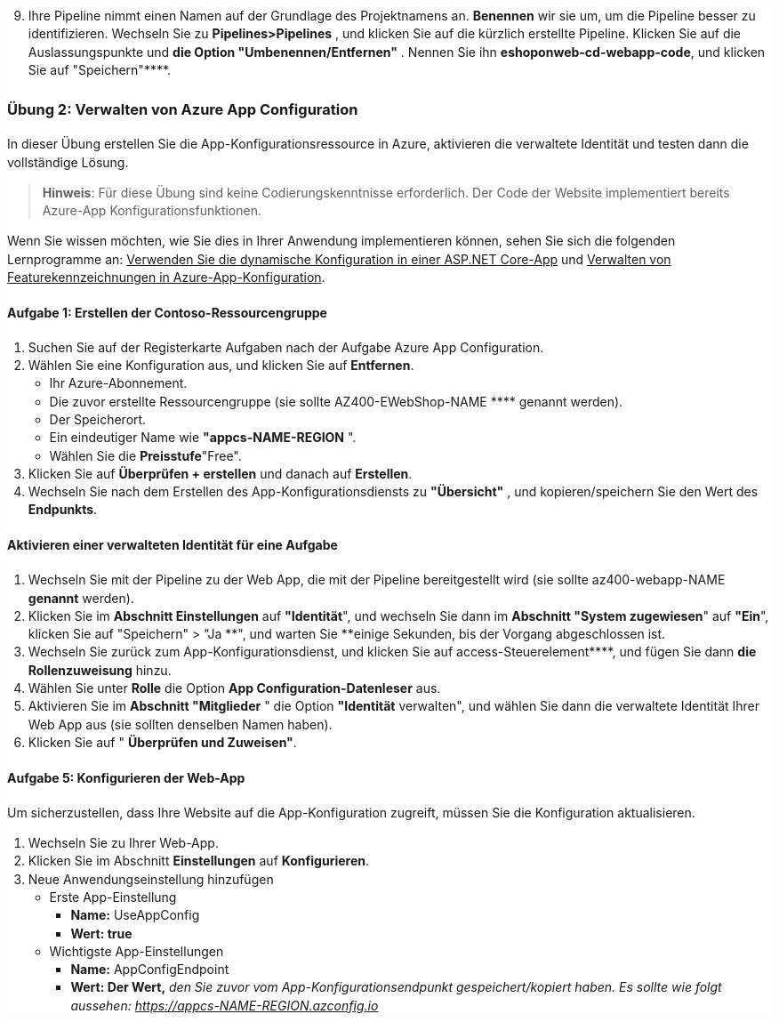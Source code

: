 9. Ihre Pipeline nimmt einen Namen auf der Grundlage des Projektnamens an. **Benennen** wir sie um, um die Pipeline besser zu identifizieren. Wechseln Sie zu **Pipelines>Pipelines** , und klicken Sie auf die kürzlich erstellte Pipeline. Klicken Sie auf die Auslassungspunkte und **die Option "Umbenennen/Entfernen"** . Nennen Sie ihn **eshoponweb-cd-webapp-code**, und klicken Sie auf "Speichern"****.

### Übung 2: Verwalten von Azure App Configuration

In dieser Übung erstellen Sie die App-Konfigurationsressource in Azure, aktivieren die verwaltete Identität und testen dann die vollständige Lösung.

> **Hinweis**: Für diese Übung sind keine Codierungskenntnisse erforderlich. Der Code der Website implementiert bereits Azure-App Konfigurationsfunktionen.

Wenn Sie wissen möchten, wie Sie dies in Ihrer Anwendung implementieren können, sehen Sie sich die folgenden Lernprogramme an: [Verwenden Sie die dynamische Konfiguration in einer ASP.NET Core-App](https://learn.microsoft.com/azure/azure-app-configuration/enable-dynamic-configuration-aspnet-core) und [Verwalten von Featurekennzeichnungen in Azure-App-Konfiguration](https://learn.microsoft.com/azure/azure-app-configuration/manage-feature-flags).

#### Aufgabe 1: Erstellen der Contoso-Ressourcengruppe

1. Suchen Sie auf der Registerkarte Aufgaben nach der Aufgabe Azure App Configuration.
2. Wählen Sie eine Konfiguration aus, und klicken Sie auf **Entfernen**.
    - Ihr Azure-Abonnement.
    - Die zuvor erstellte Ressourcengruppe (sie sollte AZ400-EWebShop-NAME **** genannt werden).
    - Der Speicherort.
    - Ein eindeutiger Name wie **"appcs-NAME-REGION** ".
    - Wählen Sie die **Preisstufe**"Free".
3. Klicken Sie auf **Überprüfen + erstellen** und danach auf **Erstellen**.
4. Wechseln Sie nach dem Erstellen des App-Konfigurationsdiensts zu **"Übersicht"** , und kopieren/speichern Sie den Wert des **Endpunkts**.

#### Aktivieren einer verwalteten Identität für eine Aufgabe

1. Wechseln Sie mit der Pipeline zu der Web App, die mit der Pipeline bereitgestellt wird (sie sollte az400-webapp-NAME **genannt** werden).
2. Klicken Sie im **Abschnitt Einstellungen** auf **"Identität**", und wechseln Sie dann im **Abschnitt "System zugewiesen**" auf **"Ein**", klicken Sie auf "Speichern" > "Ja **", und warten Sie **einige Sekunden, bis der Vorgang abgeschlossen ist.
3. Wechseln Sie zurück zum App-Konfigurationsdienst, und klicken Sie auf access-Steuerelement****, und fügen Sie dann **die Rollenzuweisung** hinzu.
4. Wählen Sie unter **Rolle** die Option **App Configuration-Datenleser** aus.
5. Aktivieren Sie im **Abschnitt "Mitglieder** " die Option **"Identität** verwalten", und wählen Sie dann die verwaltete Identität Ihrer Web App aus (sie sollten denselben Namen haben).
6. Klicken Sie auf " **Überprüfen und Zuweisen"**.

#### Aufgabe 5: Konfigurieren der Web-App

Um sicherzustellen, dass Ihre Website auf die App-Konfiguration zugreift, müssen Sie die Konfiguration aktualisieren.

1. Wechseln Sie zu Ihrer Web-App.
2. Klicken Sie im Abschnitt **Einstellungen** auf **Konfigurieren**.
3. Neue Anwendungseinstellung hinzufügen
    - Erste App-Einstellung
        - **Name:** UseAppConfig
        - **Wert: true**
    - Wichtigste App-Einstellungen
        - **Name:** AppConfigEndpoint
        - **Wert: Der Wert,** *den Sie zuvor vom App-Konfigurationsendpunkt gespeichert/kopiert haben. Es sollte wie folgt aussehen: https://appcs-NAME-REGION.azconfig.io*
